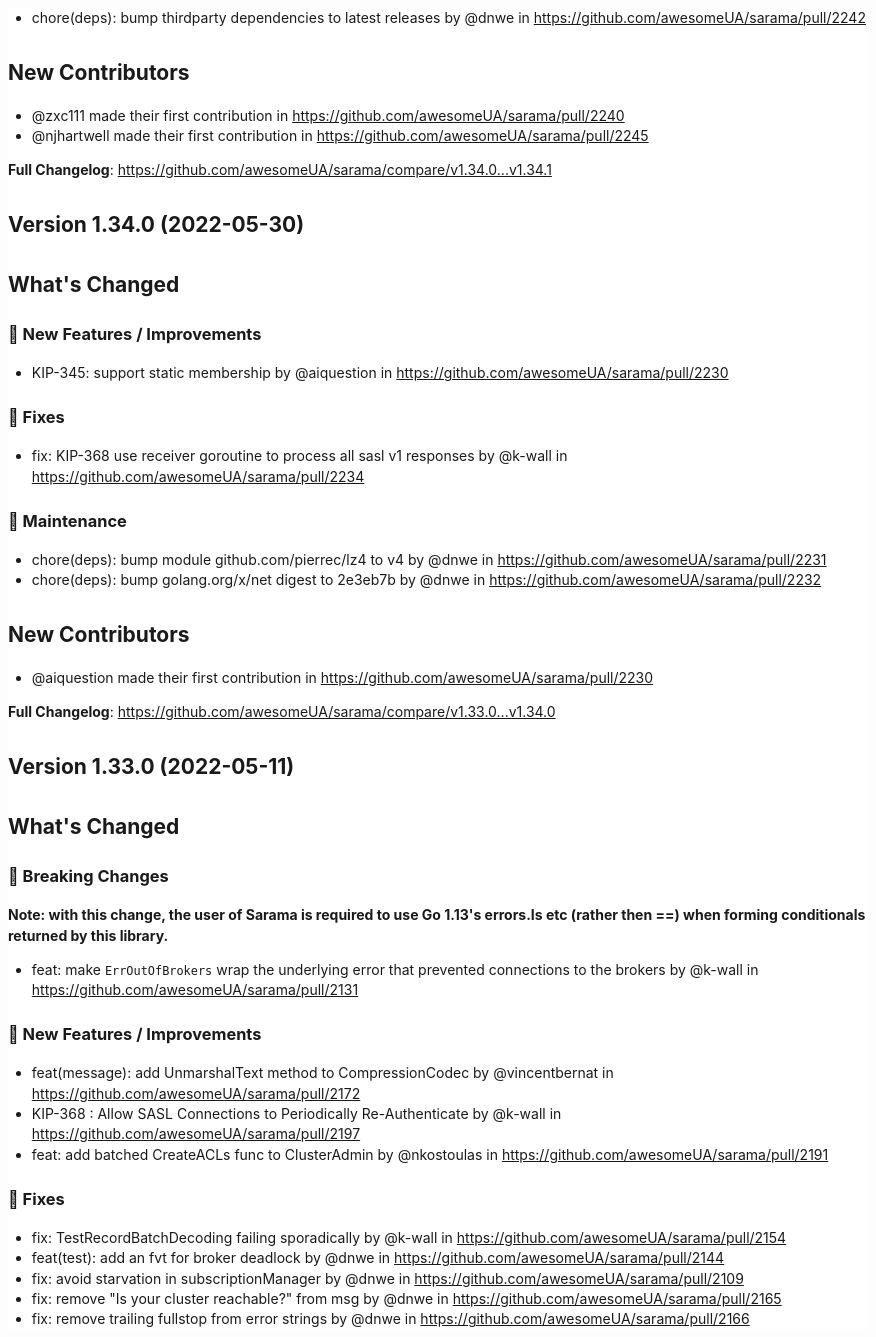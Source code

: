 * chore(deps): bump thirdparty dependencies to latest releases by @dnwe in https://github.com/awesomeUA/sarama/pull/2242

## New Contributors
* @zxc111 made their first contribution in https://github.com/awesomeUA/sarama/pull/2240
* @njhartwell made their first contribution in https://github.com/awesomeUA/sarama/pull/2245

**Full Changelog**: https://github.com/awesomeUA/sarama/compare/v1.34.0...v1.34.1

## Version 1.34.0 (2022-05-30)

## What's Changed
### :tada: New Features / Improvements
* KIP-345: support static membership by @aiquestion in https://github.com/awesomeUA/sarama/pull/2230
### :bug: Fixes
* fix: KIP-368 use receiver goroutine to process all sasl v1 responses by @k-wall in https://github.com/awesomeUA/sarama/pull/2234
### :wrench: Maintenance
* chore(deps): bump module github.com/pierrec/lz4 to v4 by @dnwe in https://github.com/awesomeUA/sarama/pull/2231
* chore(deps): bump golang.org/x/net digest to 2e3eb7b by @dnwe in https://github.com/awesomeUA/sarama/pull/2232

## New Contributors
* @aiquestion made their first contribution in https://github.com/awesomeUA/sarama/pull/2230

**Full Changelog**: https://github.com/awesomeUA/sarama/compare/v1.33.0...v1.34.0

## Version 1.33.0 (2022-05-11)

## What's Changed
### :rotating_light: Breaking Changes

**Note: with this change, the user of Sarama is required to use Go 1.13's errors.Is etc (rather then ==) when forming conditionals returned by this library.**
* feat: make `ErrOutOfBrokers` wrap the underlying error that prevented connections to the brokers by @k-wall in https://github.com/awesomeUA/sarama/pull/2131


### :tada: New Features / Improvements
* feat(message): add UnmarshalText method to CompressionCodec by @vincentbernat in https://github.com/awesomeUA/sarama/pull/2172
* KIP-368 : Allow SASL Connections to Periodically Re-Authenticate by @k-wall in https://github.com/awesomeUA/sarama/pull/2197
* feat: add batched CreateACLs func to ClusterAdmin by @nkostoulas in https://github.com/awesomeUA/sarama/pull/2191
### :bug: Fixes
* fix: TestRecordBatchDecoding failing sporadically by @k-wall in https://github.com/awesomeUA/sarama/pull/2154
* feat(test): add an fvt for broker deadlock by @dnwe in https://github.com/awesomeUA/sarama/pull/2144
* fix: avoid starvation in subscriptionManager by @dnwe in https://github.com/awesomeUA/sarama/pull/2109
* fix: remove "Is your cluster reachable?" from msg by @dnwe in https://github.com/awesomeUA/sarama/pull/2165
* fix: remove trailing fullstop from error strings by @dnwe in https://github.com/awesomeUA/sarama/pull/2166